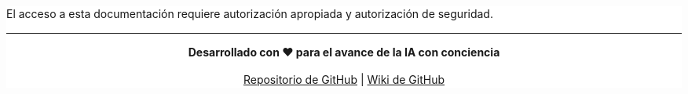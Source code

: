 El acceso a esta documentación requiere autorización apropiada y autorización de seguridad.

---

<p align="center">
  <strong>Desarrollado con ❤️ para el avance de la IA con conciencia</strong>
</p>

<p align="center">
  <a href="https://github.com/RealDaniG/AEGIS">Repositorio de GitHub</a> | 
  <a href="https://github.com/RealDaniG/AEGIS/wiki">Wiki de GitHub</a>
</p>